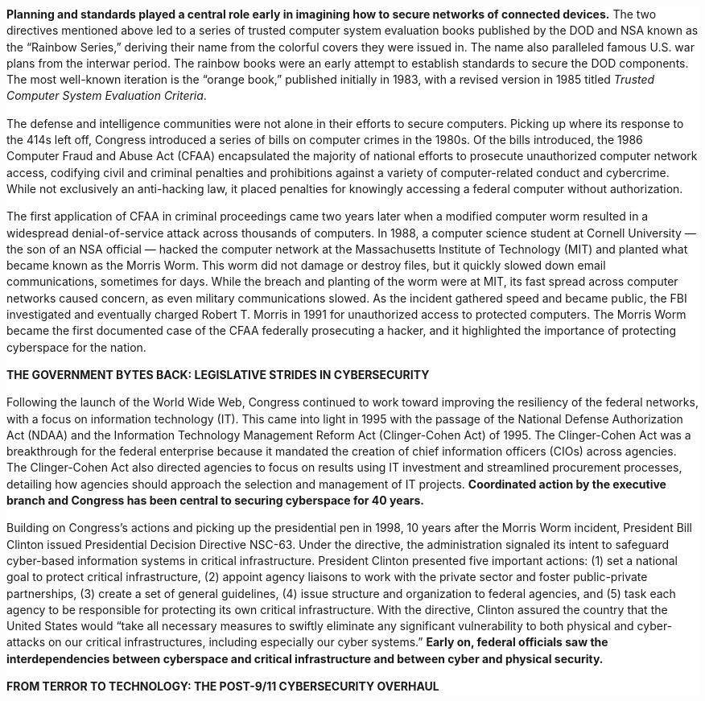 __Planning and standards played a central role early in imagining how to secure networks of connected devices.__ The two directives mentioned above led to a series of trusted computer system evaluation books published by the DOD and NSA known as the “Rainbow Series,” deriving their name from the colorful covers they were issued in. The name also paralleled famous U.S. war plans from the interwar period. The rainbow books were an early attempt to establish standards to secure the DOD components. The most well-known iteration is the “orange book,” published initially in 1983, with a revised version in 1985 titled _Trusted Computer System Evaluation Criteria_.

The defense and intelligence communities were not alone in their efforts to secure computers. Picking up where its response to the 414s left off, Congress introduced a series of bills on computer crimes in the 1980s. Of the bills introduced, the 1986 Computer Fraud and Abuse Act (CFAA) encapsulated the majority of national efforts to prosecute unauthorized computer network access, codifying civil and criminal penalties and prohibitions against a variety of computer-related conduct and cybercrime. While not exclusively an anti-hacking law, it placed penalties for knowingly accessing a federal computer without authorization.

The first application of CFAA in criminal proceedings came two years later when a modified computer worm resulted in a widespread denial-of-service attack across thousands of computers. In 1988, a computer science student at Cornell University — the son of an NSA official — hacked the computer network at the Massachusetts Institute of Technology (MIT) and planted what became known as the Morris Worm. This worm did not damage or destroy files, but it quickly slowed down email communications, sometimes for days. While the breach and planting of the worm were at MIT, its fast spread across computer networks caused concern, as even military communications slowed. As the incident gathered speed and became public, the FBI investigated and eventually charged Robert T. Morris in 1991 for unauthorized access to protected computers. The Morris Worm became the first documented case of the CFAA federally prosecuting a hacker, and it highlighted the importance of protecting cyberspace for the nation.

__THE GOVERNMENT BYTES BACK: LEGISLATIVE STRIDES IN CYBERSECURITY__

Following the launch of the World Wide Web, Congress continued to work toward improving the resiliency of the federal networks, with a focus on information technology (IT). This came into light in 1995 with the passage of the National Defense Authorization Act (NDAA) and the Information Technology Management Reform Act (Clinger-Cohen Act) of 1995. The Clinger-Cohen Act was a breakthrough for the federal enterprise because it mandated the creation of chief information officers (CIOs) across agencies. The Clinger-Cohen Act also directed agencies to focus on results using IT investment and streamlined procurement processes, detailing how agencies should approach the selection and management of IT projects. __Coordinated action by the executive branch and Congress has been central to securing cyberspace for 40 years.__

Building on Congress’s actions and picking up the presidential pen in 1998, 10 years after the Morris Worm incident, President Bill Clinton issued Presidential Decision Directive NSC-63. Under the directive, the administration signaled its intent to safeguard cyber-based information systems in critical infrastructure. President Clinton presented five important actions: (1) set a national goal to protect critical infrastructure, (2) appoint agency liaisons to work with the private sector and foster public-private partnerships, (3) create a set of general guidelines, (4) issue structure and organization to federal agencies, and (5) task each agency to be responsible for protecting its own critical infrastructure. With the directive, Clinton assured the country that the United States would “take all necessary measures to swiftly eliminate any significant vulnerability to both physical and cyber-attacks on our critical infrastructures, including especially our cyber systems.” __Early on, federal officials saw the interdependencies between cyberspace and critical infrastructure and between cyber and physical security.__

__FROM TERROR TO TECHNOLOGY: THE POST-9/11 CYBERSECURITY OVERHAUL__
